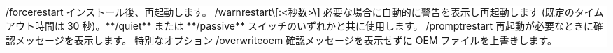 </td>
</tr>
<tr class="alternateRow">
<td style="border:1px solid black;">
</td>
<td style="border:1px solid black;">
</td>
</tr>
<tr>
<td style="border:1px solid black;">
/forcerestart
</td>
<td style="border:1px solid black;">
インストール後、再起動します。

</td>
</tr>
<tr class="alternateRow">
<td style="border:1px solid black;">
</td>
<td style="border:1px solid black;">
</td>
</tr>
<tr>
<td style="border:1px solid black;">
/warnrestart\[:&lt;秒数&gt;\]
</td>
<td style="border:1px solid black;">
必要な場合に自動的に警告を表示し再起動します (既定のタイムアウト時間は 30 秒)。**/quiet** または **/passive** スイッチのいずれかと共に使用します。

</td>
</tr>
<tr class="alternateRow">
<td style="border:1px solid black;">
</td>
<td style="border:1px solid black;">
</td>
</tr>
<tr>
<td style="border:1px solid black;">
/promptrestart
</td>
<td style="border:1px solid black;">
再起動が必要なときに確認メッセージを表示します。

</td>
</tr>
<tr>
<th colspan="2">
特別なオプション
</th>
</tr>
<tr class="alternateRow">
<td style="border:1px solid black;">
/overwriteoem
</td>
<td style="border:1px solid black;">
確認メッセージを表示せずに OEM ファイルを上書きします。
